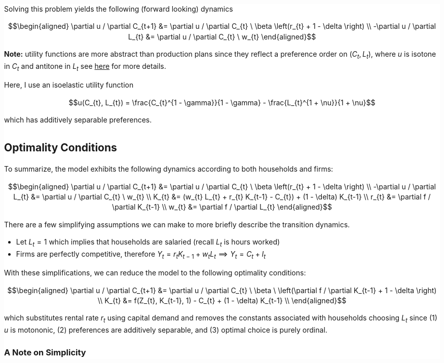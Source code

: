 Solving this problem yields the following (forward looking) dynamics
```math
\begin{aligned}
	\partial u / \partial C_{t+1} &= \partial u / \partial C_{t} \ \beta \left(r_{t} + 1 - \delta \right) \\
	-\partial u / \partial L_{t} &= \partial u / \partial C_{t} \ w_{t}
\end{aligned}
```

**Note:** utility functions are more abstract than production plans since they reflect a preference order on $(C_{t}, L_{t})$, where $u$ is isotone in $C_{t}$ and antitone in $L_{t}$ see [here](https://en.wikipedia.org/wiki/Ordinal_utility) for more details.

Here, I use an isoelastic utility function
```math
u(C_{t}, L_{t}) = \frac{C_{t}^{1 - \gamma}}{1 - \gamma} - \frac{L_{t}^{1 + \nu}}{1 + \nu}
```
which has additively separable preferences.

## Optimality Conditions

To summarize, the model exhibits the following dynamics according to both households and firms:

```math
\begin{aligned}
	\partial u / \partial C_{t+1} &= \partial u / \partial C_{t} \ \beta \left(r_{t} + 1 - \delta \right) \\
	-\partial u / \partial L_{t} &= \partial u / \partial C_{t} \ w_{t} \\
	K_{t} &= (w_{t} L_{t} + r_{t} K_{t-1} - C_{t}) + (1 - \delta) K_{t-1} \\
	r_{t} &= \partial f / \partial K_{t-1} \\
	w_{t} &= \partial f / \partial L_{t}
\end{aligned}
```

There are a few simplifying assumptions we can make to more briefly describe the transition dynamics.

- Let $L_{t} = 1$ which implies that households are salaried (recall $L_{t}$ is hours worked)
- Firms are perfectly competitive, therefore $Y_{t} = r_{t} K_{t-1} + w_{t} L_{t} \implies Y_{t} = C_{t} + I_{t}$

With these simplifications, we can reduce the model to the following optimality conditions:
```math
\begin{aligned}
	\partial u / \partial C_{t+1} &= \partial u / \partial C_{t} \ \beta \ \left(\partial f / \partial K_{t-1} + 1 - \delta \right) \\
	K_{t} &= f(Z_{t}, K_{t-1}, 1) - C_{t} + (1 - \delta) K_{t-1} \\
\end{aligned}
```
which substitutes rental rate $r_{t}$ using capital demand and removes the constants associated with households choosing $L_{t}$ since (1) $u$ is motononic, (2) preferences are additively separable, and (3) optimal choice is purely ordinal.

### A Note on Simplicity
